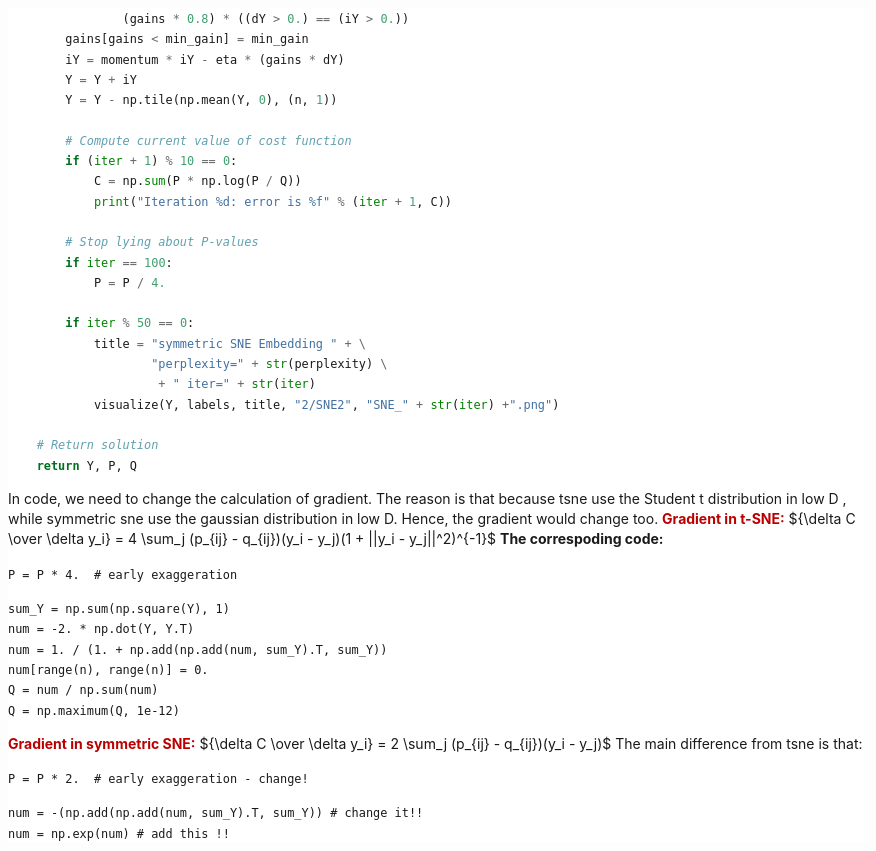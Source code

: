 ```python
                (gains * 0.8) * ((dY > 0.) == (iY > 0.))
        gains[gains < min_gain] = min_gain
        iY = momentum * iY - eta * (gains * dY)
        Y = Y + iY
        Y = Y - np.tile(np.mean(Y, 0), (n, 1))
        
        # Compute current value of cost function
        if (iter + 1) % 10 == 0:
            C = np.sum(P * np.log(P / Q))
            print("Iteration %d: error is %f" % (iter + 1, C))

        # Stop lying about P-values
        if iter == 100:
            P = P / 4.
            
        if iter % 50 == 0:
            title = "symmetric SNE Embedding " + \
                    "perplexity=" + str(perplexity) \
                     + " iter=" + str(iter)
            visualize(Y, labels, title, "2/SNE2", "SNE_" + str(iter) +".png")

    # Return solution
    return Y, P, Q
```
In code, we need to change the calculation of gradient.
The reason is that because tsne use the Student t distribution in low D , while symmetric sne use the gaussian distribution in low D. Hence, the gradient would change too.
**<font color="#b00">Gradient in t-SNE:</font>**
${\delta C \over \delta y_i} = 4 \sum_j (p_{ij} - q_{ij})(y_i - y_j)(1 + ||y_i - y_j||^2)^{-1}$
**The correspoding code:**
```pythonstart=161
P = P * 4.  # early exaggeration
```
```pythonstart=168
sum_Y = np.sum(np.square(Y), 1)
num = -2. * np.dot(Y, Y.T)
num = 1. / (1. + np.add(np.add(num, sum_Y).T, sum_Y))
num[range(n), range(n)] = 0.
Q = num / np.sum(num)
Q = np.maximum(Q, 1e-12)
```
**<font color="#b00">Gradient in symmetric SNE:</font>**
${\delta C \over \delta y_i} = 2 \sum_j (p_{ij} - q_{ij})(y_i - y_j)$
The main difference from tsne is that:
```pythonstart=33
P = P * 2.	# early exaggeration - change!
```
```pythonstart=43
num = -(np.add(np.add(num, sum_Y).T, sum_Y)) # change it!!
num = np.exp(num) # add this !!
```

